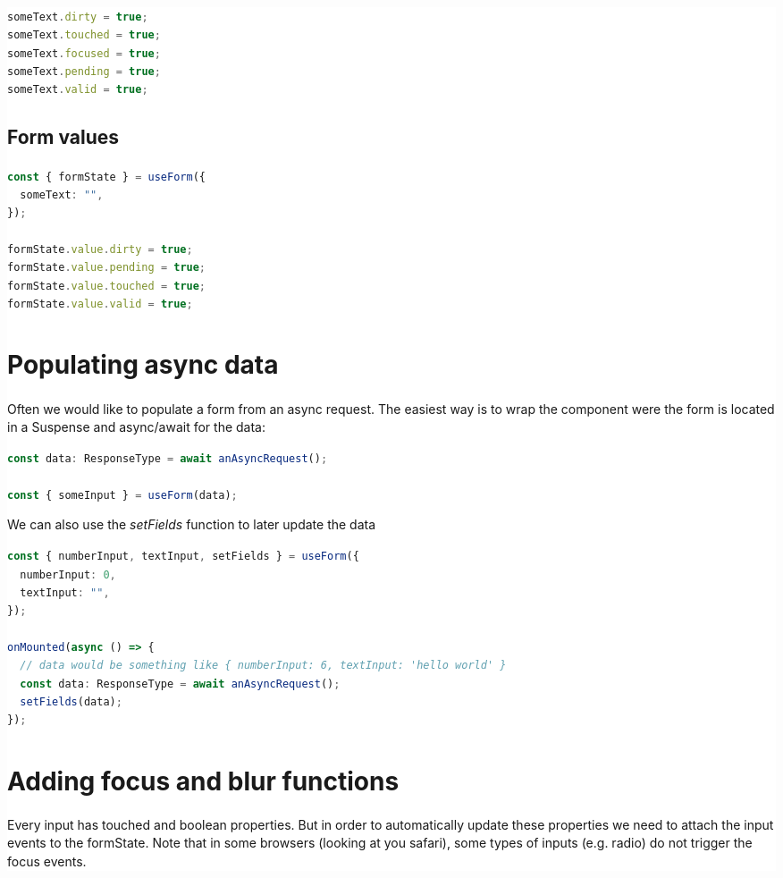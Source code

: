 ```typescript
someText.dirty = true;
someText.touched = true;
someText.focused = true;
someText.pending = true;
someText.valid = true;
```

## Form values

```typescript
const { formState } = useForm({
  someText: "",
});

formState.value.dirty = true;
formState.value.pending = true;
formState.value.touched = true;
formState.value.valid = true;
```

# Populating async data

Often we would like to populate a form from an async request. The easiest way is to wrap the component were the form is located in a Suspense and async/await for the data:

```typescript
const data: ResponseType = await anAsyncRequest();

const { someInput } = useForm(data);
```

We can also use the _setFields_ function to later update the data

```typescript
const { numberInput, textInput, setFields } = useForm({
  numberInput: 0,
  textInput: "",
});

onMounted(async () => {
  // data would be something like { numberInput: 6, textInput: 'hello world' }
  const data: ResponseType = await anAsyncRequest();
  setFields(data);
});
```

# Adding focus and blur functions

Every input has touched and boolean properties. But in order to automatically update these properties we need to attach the input events to the formState. Note that in some browsers (looking at you safari), some types of inputs (e.g. radio) do not trigger the focus events.
